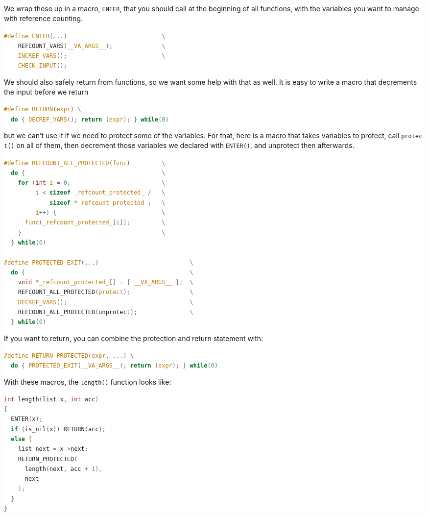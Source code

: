 We wrap these up in a macro, `ENTER`, that you should call at the beginning of all functions, with the variables you want to manage with reference counting.

```c
#define ENTER(...)                           \
    REFCOUNT_VARS(__VA_ARGS__);              \
    INCREF_VARS();                           \
    CHECK_INPUT();
```

We should also safely return from functions, so we want some help with that as well. It is easy to write a macro that decrements the input before we return

```c
#define RETURN(expr) \
  do { DECREF_VARS(); return (expr); } while(0)
```

but we can’t use it if we need to protect some of the variables. For that, here is a macro that takes variables to protect, call `protect()` on all of them, then decrement those variables we declared with `ENTER()`, and unprotect then afterwards.

```c
#define REFCOUNT_ALL_PROTECTED(func)         \
  do {                                       \
    for (int i = 0;                          \
         i < sizeof _refcount_protected_ /   \
             sizeof *_refcount_protected_;   \
         i++) {                              \
      func(_refcount_protected_[i]);         \
    }                                        \
  } while(0)

#define PROTECTED_EXIT(...)                          \
  do {                                               \
    void *_refcount_protected_[] = { __VA_ARGS__ };  \
    REFCOUNT_ALL_PROTECTED(protect);                 \
    DECREF_VARS();                                   \
    REFCOUNT_ALL_PROTECTED(unprotect);               \
  } while(0)

```

If you want to return, you can combine the protection and return statement with:

```c
#define RETURN_PROTECTED(expr, ...) \
  do { PROTECTED_EXIT(__VA_ARGS__); return (expr); } while(0)
```

With these macros, the `length()` function looks like:

```c
int length(list x, int acc)
{
  ENTER(x);
  if (is_nil(x)) RETURN(acc);
  else {
    list next = x->next;
    RETURN_PROTECTED(
      length(next, acc + 1),
      next
    );
  }
}
```
